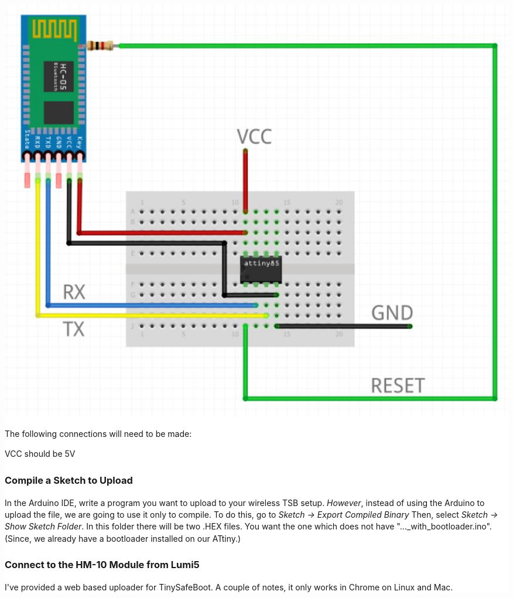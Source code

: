 ![](/images/attiny-hm-10-prep-tsb-8.jpg)

The following connections will need to be made:

VCC should be 5V

### Compile a Sketch to Upload

In the Arduino IDE, write a program you want to upload to your wireless TSB setup. *However*, instead of using the Arduino to upload the file, we are going to use it only to compile.  To do this, go to *Sketch -> Export Compiled Binary*  Then, select *Sketch -> Show Sketch Folder*.  In this folder there will be two .HEX files.  You want the one which does not have "..._with_bootloader.ino".  (Since, we already have a bootloader installed on our ATtiny.)

### Connect to the HM-10 Module from Lumi5

I've provided a web based uploader for TinySafeBoot.  A couple of notes, it only works in Chrome on Linux and Mac.
